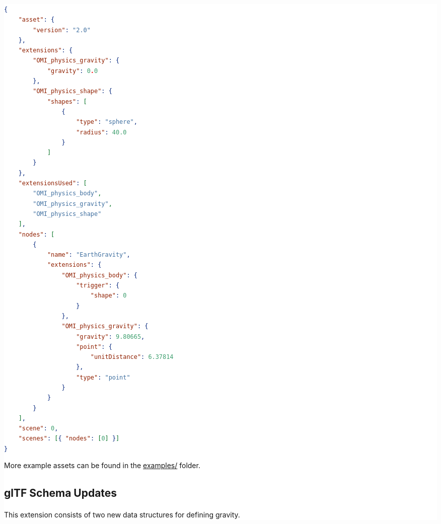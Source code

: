 ```json
{
    "asset": {
        "version": "2.0"
    },
    "extensions": {
        "OMI_physics_gravity": {
            "gravity": 0.0
        },
        "OMI_physics_shape": {
            "shapes": [
                {
                    "type": "sphere",
                    "radius": 40.0
                }
            ]
        }
    },
    "extensionsUsed": [
        "OMI_physics_body",
        "OMI_physics_gravity",
        "OMI_physics_shape"
    ],
    "nodes": [
        {
            "name": "EarthGravity",
            "extensions": {
                "OMI_physics_body": {
                    "trigger": {
                        "shape": 0
                    }
                },
                "OMI_physics_gravity": {
                    "gravity": 9.80665,
                    "point": {
                        "unitDistance": 6.37814
                    },
                    "type": "point"
                }
            }
        }
    ],
    "scene": 0,
    "scenes": [{ "nodes": [0] }]
}
```

More example assets can be found in the [examples/](examples/) folder.

## glTF Schema Updates

This extension consists of two new data structures for defining gravity.
